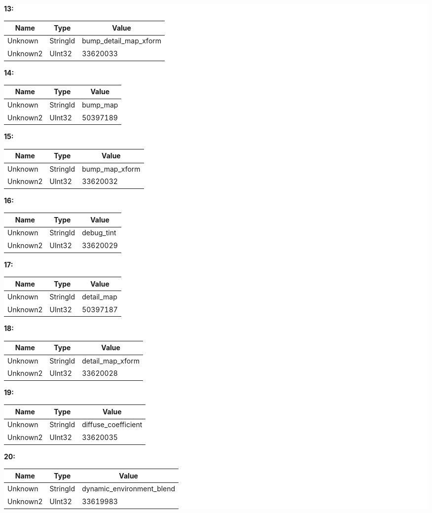 
**13:**

Name	| Type	| Value
---	|---	|---	|
Unknown	|StringId	|bump_detail_map_xform
Unknown2	|UInt32	|33620033


**14:**

Name	| Type	| Value
---	|---	|---	|
Unknown	|StringId	|bump_map
Unknown2	|UInt32	|50397189


**15:**

Name	| Type	| Value
---	|---	|---	|
Unknown	|StringId	|bump_map_xform
Unknown2	|UInt32	|33620032


**16:**

Name	| Type	| Value
---	|---	|---	|
Unknown	|StringId	|debug_tint
Unknown2	|UInt32	|33620029


**17:**

Name	| Type	| Value
---	|---	|---	|
Unknown	|StringId	|detail_map
Unknown2	|UInt32	|50397187


**18:**

Name	| Type	| Value
---	|---	|---	|
Unknown	|StringId	|detail_map_xform
Unknown2	|UInt32	|33620028


**19:**

Name	| Type	| Value
---	|---	|---	|
Unknown	|StringId	|diffuse_coefficient
Unknown2	|UInt32	|33620035


**20:**

Name	| Type	| Value
---	|---	|---	|
Unknown	|StringId	|dynamic_environment_blend
Unknown2	|UInt32	|33619983
